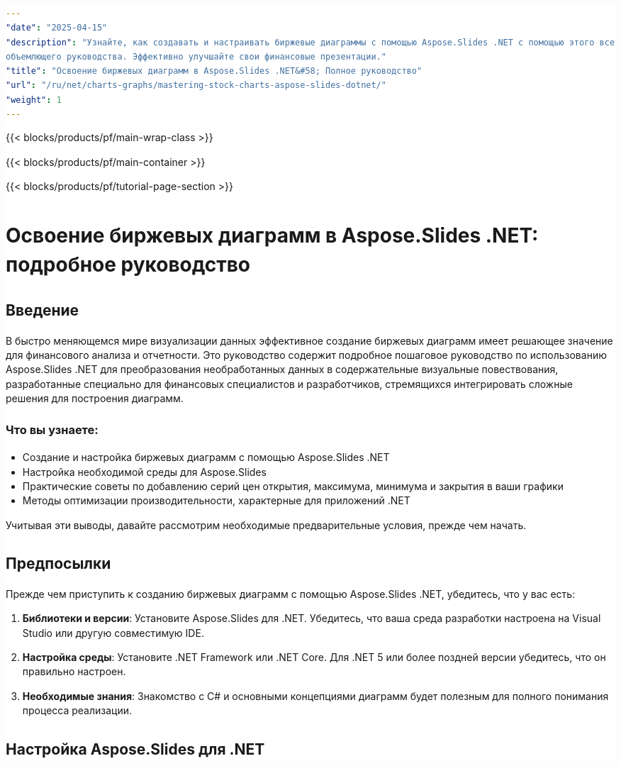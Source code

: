 ```yaml
---
"date": "2025-04-15"
"description": "Узнайте, как создавать и настраивать биржевые диаграммы с помощью Aspose.Slides .NET с помощью этого всеобъемлющего руководства. Эффективно улучшайте свои финансовые презентации."
"title": "Освоение биржевых диаграмм в Aspose.Slides .NET&#58; Полное руководство"
"url": "/ru/net/charts-graphs/mastering-stock-charts-aspose-slides-dotnet/"
"weight": 1
---
```


{{< blocks/products/pf/main-wrap-class >}}

{{< blocks/products/pf/main-container >}}

{{< blocks/products/pf/tutorial-page-section >}}
# Освоение биржевых диаграмм в Aspose.Slides .NET: подробное руководство

## Введение

В быстро меняющемся мире визуализации данных эффективное создание биржевых диаграмм имеет решающее значение для финансового анализа и отчетности. Это руководство содержит подробное пошаговое руководство по использованию Aspose.Slides .NET для преобразования необработанных данных в содержательные визуальные повествования, разработанные специально для финансовых специалистов и разработчиков, стремящихся интегрировать сложные решения для построения диаграмм.

### Что вы узнаете:
- Создание и настройка биржевых диаграмм с помощью Aspose.Slides .NET
- Настройка необходимой среды для Aspose.Slides
- Практические советы по добавлению серий цен открытия, максимума, минимума и закрытия в ваши графики
- Методы оптимизации производительности, характерные для приложений .NET

Учитывая эти выводы, давайте рассмотрим необходимые предварительные условия, прежде чем начать.

## Предпосылки

Прежде чем приступить к созданию биржевых диаграмм с помощью Aspose.Slides .NET, убедитесь, что у вас есть:

1. **Библиотеки и версии**: Установите Aspose.Slides для .NET. Убедитесь, что ваша среда разработки настроена на Visual Studio или другую совместимую IDE.
   
2. **Настройка среды**: Установите .NET Framework или .NET Core. Для .NET 5 или более поздней версии убедитесь, что он правильно настроен.

3. **Необходимые знания**: Знакомство с C# и основными концепциями диаграмм будет полезным для полного понимания процесса реализации.

## Настройка Aspose.Slides для .NET
